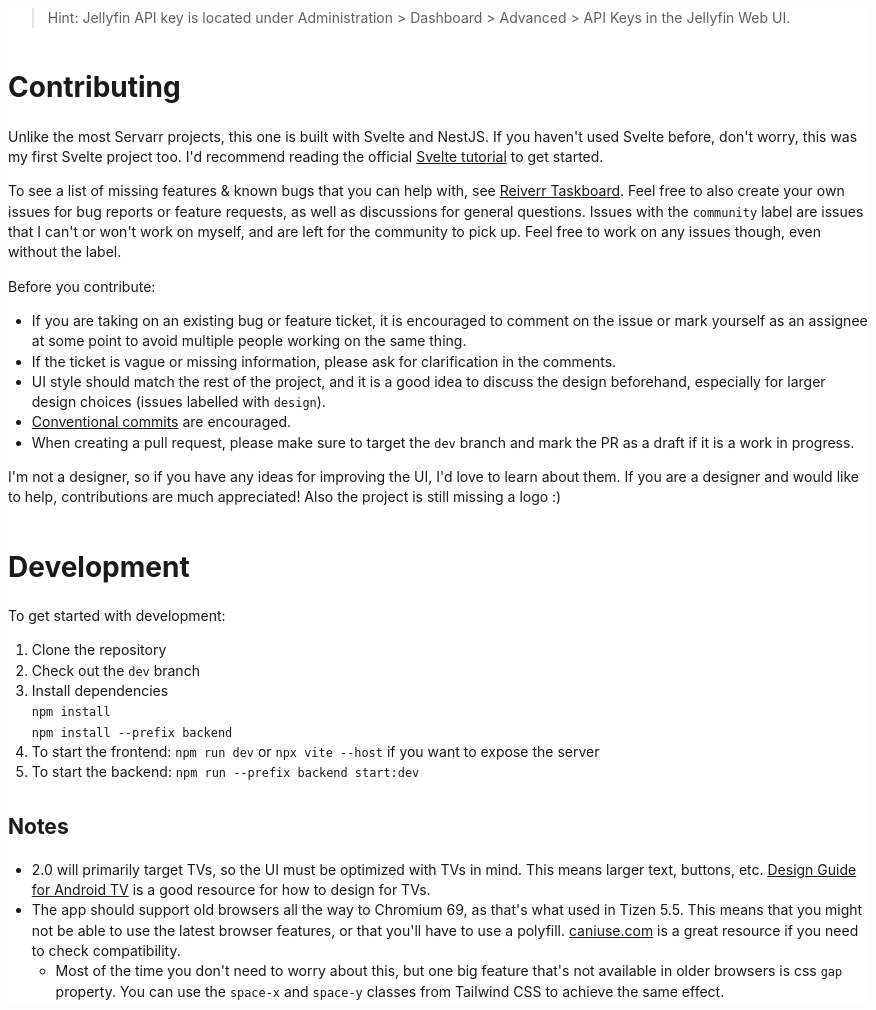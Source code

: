 > Hint: Jellyfin API key is located under Administration > Dashboard > Advanced > API Keys in the Jellyfin Web UI.

# Contributing

Unlike the most Servarr projects, this one is built with Svelte and NestJS. If you haven't used Svelte before,
don't worry, this was my first Svelte project too. I'd recommend reading the official [Svelte tutorial](https://learn.svelte.dev/tutorial/welcome-to-svelte) to
get started.

To see a list of missing features & known bugs that you can help with,
see [Reiverr Taskboard](https://github.com/users/aleksilassila/projects/7). Feel free to also create your own
issues for bug reports or feature requests, as well as discussions for general questions.
Issues with the `community` label are issues that I can't or won't work on myself, and are
left for the community to pick up. Feel free to work on any issues though, even without the label.

Before you contribute:

- If you are taking on an existing bug or feature ticket, it is encouraged to comment on the issue or mark yourself
  as an assignee at some point to avoid multiple people working on the same thing.
- If the ticket is vague or missing information, please ask for clarification in the comments.
- UI style should match the rest of the project, and it is a good idea to discuss the design beforehand,
  especially for larger design choices (issues labelled with `design`).
- [Conventional commits](https://www.conventionalcommits.org/en/v1.0.0/) are encouraged.
- When creating a pull request, please make sure to target the `dev` branch and mark the PR as a draft if it is
  a work in progress.

I'm not a designer, so if you have any ideas for improving the UI, I'd love to learn about them.
If you are a designer and would like to help, contributions are much appreciated! Also the project
is still missing a logo :)

# Development

To get started with development:

1. Clone the repository
2. Check out the `dev` branch
3. Install dependencies\
   `npm install`\
   `npm install --prefix backend`
4. To start the frontend: `npm run dev` or `npx vite --host` if you want to expose the server
5. To start the backend: `npm run --prefix backend start:dev`

## Notes

- 2.0 will primarily target TVs, so the UI must be optimized with TVs in mind. This means larger text, buttons, etc.
  [Design Guide for Android TV](https://developer.android.com/design/ui/tv/guides/styles/layouts) is a good resource
  for how to design for TVs.
- The app should support old browsers all the way to Chromium 69, as that's what used in Tizen 5.5. This means that
  you might not be able to use the latest browser features, or that you'll have to use a polyfill.
  [caniuse.com](https://caniuse.com/) is a great resource if you need to check compatibility.
  - Most of the time you don't need to worry about this, but one big feature that's not available in older browsers is
    css `gap` property. You can use the `space-x` and `space-y` classes from Tailwind CSS to achieve the same effect.
